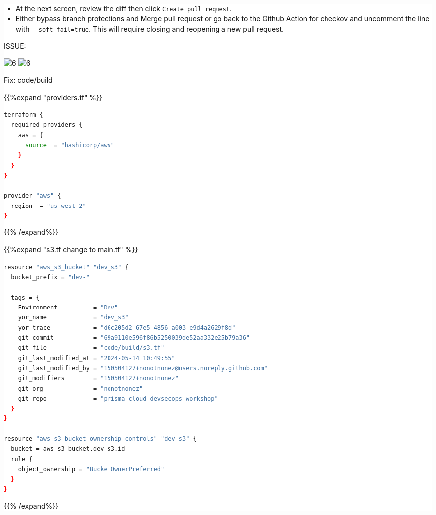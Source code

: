   - At the next screen, review the diff then click `Create pull request`.
  - Either bypass branch protections and Merge pull request or go back to the Github Action for checkov and uncomment the line with `--soft-fail=true`. This will require closing and reopening a new pull request.

ISSUE: 

![6][18]
![6][17]

Fix: code/build

{{%expand "providers.tf" %}}
```sh
terraform {
  required_providers {
    aws = {
      source  = "hashicorp/aws"
    }
  }
}

provider "aws" {
  region  = "us-west-2"
}

```
{{% /expand%}}

{{%expand "s3.tf change to main.tf" %}}
```sh
resource "aws_s3_bucket" "dev_s3" {
  bucket_prefix = "dev-"

  tags = {
    Environment          = "Dev"
    yor_name             = "dev_s3"
    yor_trace            = "d6c205d2-67e5-4856-a003-e9d4a2629f8d"
    git_commit           = "69a9110e596f86b5250039de52aa332e25b79a36"
    git_file             = "code/build/s3.tf"
    git_last_modified_at = "2024-05-14 10:49:55"
    git_last_modified_by = "150504127+nonotnonez@users.noreply.github.com"
    git_modifiers        = "150504127+nonotnonez"
    git_org              = "nonotnonez"
    git_repo             = "prisma-cloud-devsecops-workshop"
  }
}

resource "aws_s3_bucket_ownership_controls" "dev_s3" {
  bucket = aws_s3_bucket.dev_s3.id
  rule {
    object_ownership = "BucketOwnerPreferred"
  }
}

```
{{% /expand%}}


[5]: /aws-ws/images/6/61/5.png?featherlight=false&width=90pc
[5-1]: /aws-ws/images/6/61/5-1.png?featherlight=false&width=50pc
[5-2]: /aws-ws/images/6/61/5-2.png?featherlight=false&width=50pc
[6]: /aws-ws/images/6/61/6.png?featherlight=false&width=90pc
[8]: /aws-ws/images/6/61/8.png?featherlight=false&width=90pc
[8-1]: /aws-ws/images/6/61/8-1.png?featherlight=false&width=90pc
[10]: /aws-ws/images/6/61/10.png?featherlight=false&width=90pc
[14]: /aws-ws/images/6/61/14.png?featherlight=false&width=90pc
[15]: /aws-ws/images/6/61/15.png?featherlight=false&width=90pc
[16]: /aws-ws/images/6/61/16.png?featherlight=false&width=90pc
[17]: /aws-ws/images/6/61/17.png?featherlight=false&width=90pc
[18]: /aws-ws/images/6/61/18.png?featherlight=false&width=90pc
[19]: /aws-ws/images/6/61/19.png?featherlight=false&width=90pc
[611]: /aws-ws/images/6/61/ex/1.png?featherlight=false&width=90pc
[612]: /aws-ws/images/6/61/ex/2.png?featherlight=false&width=90pc
[613]: /aws-ws/images/6/61/ex/3.png?featherlight=false&width=90pc
[614]: /aws-ws/images/6/61/ex/4.png?featherlight=false&width=90pc
[616]: /aws-ws/images/6/61/ex/6.png?featherlight=false&width=90pc
[617]: /aws-ws/images/6/61/ex/7.png?featherlight=false&width=90pc
[618]: /aws-ws/images/6/61/ex/8.png?featherlight=false&width=90pc
[619]: /aws-ws/images/6/61/ex/9.png?featherlight=false&width=90pc
[6110]: /aws-ws/images/6/61/ex/10.png?featherlight=false&width=90pc
[6111]: /aws-ws/images/6/61/ex/11.png?featherlight=false&width=90pc
[6112]: /aws-ws/images/6/61/ex/12.png?featherlight=false&width=90pc
[6113]: /aws-ws/images/6/61/ex/13.png?featherlight=false&width=90pc
[6114]: /aws-ws/images/6/61/ex/14.png?featherlight=false&width=90pc